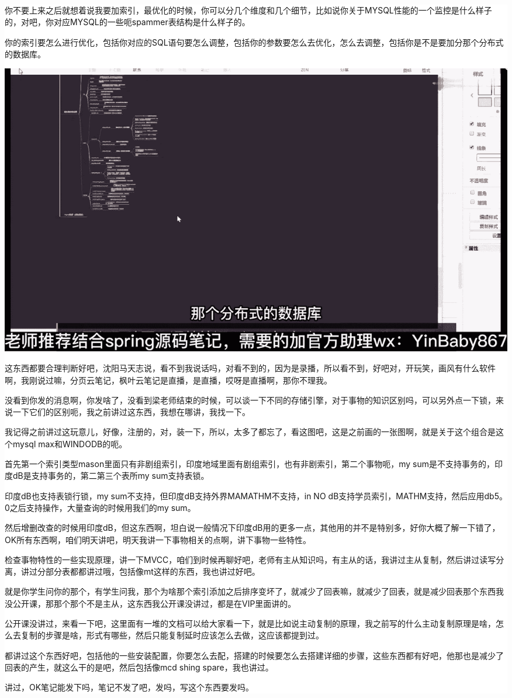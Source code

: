 你不要上来之后就想着说我要加索引，最优化的时候，你可以分几个维度和几个细节，比如说你关于MYSQL性能的一个监控是什么样子的，对吧，你对应MYSQL的一些呃spammer表结构是什么样子的。

你的索引要怎么进行优化，包括你对应的SQL语句要怎么调整，包括你的参数要怎么去优化，怎么去调整，包括你是不是要加分那个分布式的数据库。



![](img/7b7df346219437cb0d4704f395101fae_3.png)

这东西都要合理判断好吧，沈阳马天志说，看不到我说话吗，对看不到的，因为是录播，所以看不到，好吧对，开玩笑，画风有什么软件啊，我刚说过嘛，分页云笔记，枫叶云笔记是直播，是直播，哎呀是直播啊，那你不理我。

没看到你发的消息啊，你发啥了，没看到梁老师结束的时候，可以谈一下不同的存储引擎，对于事物的知识区别吗，可以另外点一下锁，来说一下它们的区别呃，我之前讲过这东西，我想在哪讲，我找一下。

我记得之前讲过这玩意儿，好像，注册的，对，装一下，所以，太多了都忘了，看这图吧，这是之前画的一张图啊，就是关于这个组合是这个mysql max和WINDODB的呃。

首先第一个索引类型mason里面只有非剧组索引，印度地域里面有剧组索引，也有非剧索引，第二个事物呃，my sum是不支持事务的，印度dB是支持事务的，第二第三个表所my sum支持表锁。

印度dB也支持表锁行锁，my sum不支持，但印度dB支持外界MAMATHM不支持，in NO dB支持学员索引，MATHM支持，然后应用db5。0之后支持操作，大量查询的时候用我们的my sum。

然后增删改查的时候用印度dB，但这东西啊，坦白说一般情况下印度dB用的更多一点，其他用的并不是特别多，好你大概了解一下错了，OK所有东西啊，咱们明天讲吧，明天我讲一下事物相关的点啊，讲下事物一些特性。

检查事物特性的一些实现原理，讲一下MVCC，咱们到时候再聊好吧，老师有主从知识吗，有主从的话，我讲过主从复制，然后讲过读写分离，讲过分部分表都都讲过哦，包括像mt这样的东西，我也讲过好吧。

就是你学生问你的那个，有学生问我，那个为啥那个索引添加之后排序变坏了，就减少了回表嘛，就减少了回表，就是减少回表那个东西我没公开课，那那个那个不是主从，这东西我公开课没讲过，都是在VIP里面讲的。

公开课没讲过，来看一下吧，这里面有一堆的文档可以给大家看一下，就是比如说主动复制的原理，我之前写的什么主动复制原理是啥，怎么去复制的步骤是啥，形式有哪些，然后只能复制延时应该怎么去做，这应该都提到过。

都讲过这个东西好吧，包括他的一些安装配置，你要怎么去配，搭建的时候要怎么去搭建详细的步骤，这些东西都有好吧，他那也是减少了回表的产生，就这么干的是吧，然后包括像mcd shing spare，我也讲过。

讲过，OK笔记能发下吗，笔记不发了吧，发吗，写这个东西要发吗。
